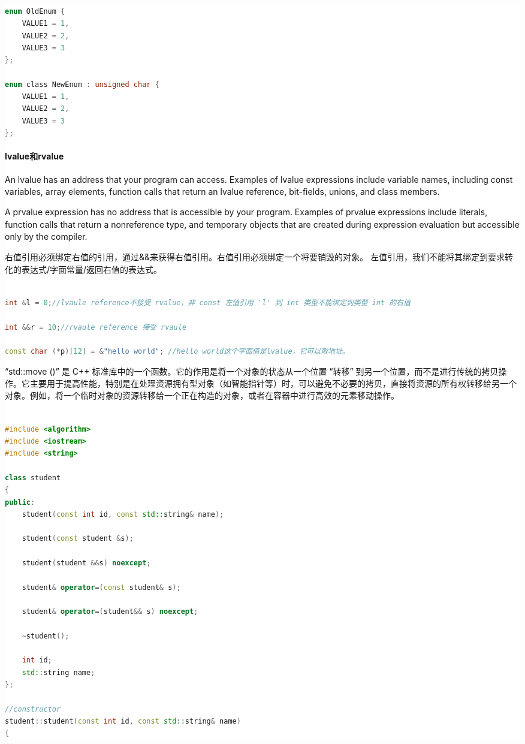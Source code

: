 ```c
enum OldEnum {
    VALUE1 = 1,
    VALUE2 = 2,
    VALUE3 = 3
};

enum class NewEnum : unsigned char {
    VALUE1 = 1,
    VALUE2 = 2,
    VALUE3 = 3
};
```


#### lvalue和rvalue

An lvalue has an address that your program can access. Examples of lvalue expressions include variable names, including const variables, array elements, function calls that return an lvalue reference, bit-fields, unions, and class members.

A prvalue expression has no address that is accessible by your program. Examples of prvalue expressions include literals, function calls that return a nonreference type, and temporary objects that are created during expression evaluation but accessible only by the compiler.

右值引用必须绑定右值的引用，通过&&来获得右值引用。右值引用必须绑定一个将要销毁的对象。
左值引用，我们不能将其绑定到要求转化的表达式/字面常量/返回右值的表达式。

```c++

int &l = 0;//lvaule reference不接受 rvalue，非 const 左值引用 'l' 到 int 类型不能绑定到类型 int 的右值

int &&r = 10;//rvaule reference 接受 rvaule

const char (*p)[12] = &"hello world"; //hello world这个字面值是lvalue，它可以取地址。
```

“std::move ()” 是 C++ 标准库中的一个函数。它的作用是将一个对象的状态从一个位置 “转移” 到另一个位置，而不是进行传统的拷贝操作。它主要用于提高性能，特别是在处理资源拥有型对象（如智能指针等）时，可以避免不必要的拷贝，直接将资源的所有权转移给另一个对象。例如，将一个临时对象的资源转移给一个正在构造的对象，或者在容器中进行高效的元素移动操作。

```c++

#include <algorithm>
#include <iostream>
#include <string>

class student
{
public:
    student(const int id, const std::string& name);

    student(const student &s);

    student(student &&s) noexcept;

    student& operator=(const student& s);

    student& operator=(student&& s) noexcept;

    ~student();

    int id;
    std::string name;
};

//constructor
student::student(const int id, const std::string& name)
{
```